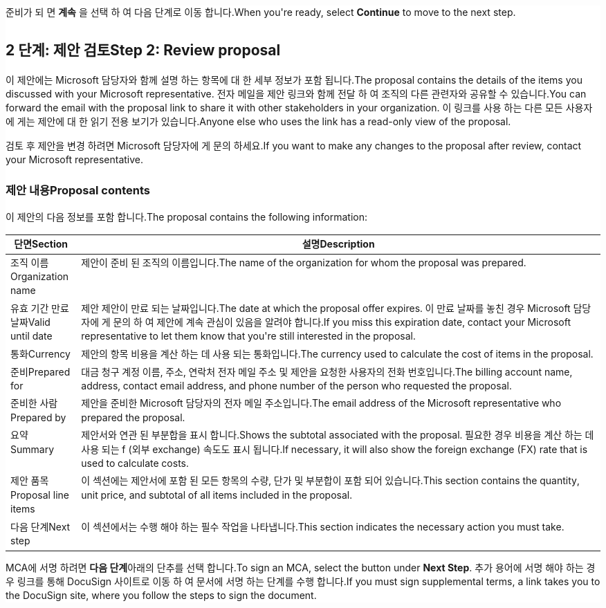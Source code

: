 <span data-ttu-id="c9bb0-181">준비가 되 면 **계속** 을 선택 하 여 다음 단계로 이동 합니다.</span><span class="sxs-lookup"><span data-stu-id="c9bb0-181">When you're ready, select **Continue** to move to the next step.</span></span>

## <a name="step-2-review-proposal"></a><span data-ttu-id="c9bb0-182">2 단계: 제안 검토</span><span class="sxs-lookup"><span data-stu-id="c9bb0-182">Step 2: Review proposal</span></span>

<span data-ttu-id="c9bb0-183">이 제안에는 Microsoft 담당자와 함께 설명 하는 항목에 대 한 세부 정보가 포함 됩니다.</span><span class="sxs-lookup"><span data-stu-id="c9bb0-183">The proposal contains the details of the items you discussed with your Microsoft representative.</span></span> <span data-ttu-id="c9bb0-184">전자 메일을 제안 링크와 함께 전달 하 여 조직의 다른 관련자와 공유할 수 있습니다.</span><span class="sxs-lookup"><span data-stu-id="c9bb0-184">You can forward the email with the proposal link to share it with other stakeholders in your organization.</span></span> <span data-ttu-id="c9bb0-185">이 링크를 사용 하는 다른 모든 사용자에 게는 제안에 대 한 읽기 전용 보기가 있습니다.</span><span class="sxs-lookup"><span data-stu-id="c9bb0-185">Anyone else who uses the link has a read-only view of the proposal.</span></span>

<span data-ttu-id="c9bb0-186">검토 후 제안을 변경 하려면 Microsoft 담당자에 게 문의 하세요.</span><span class="sxs-lookup"><span data-stu-id="c9bb0-186">If you want to make any changes to the proposal after review, contact your Microsoft representative.</span></span>

### <a name="proposal-contents"></a><span data-ttu-id="c9bb0-187">제안 내용</span><span class="sxs-lookup"><span data-stu-id="c9bb0-187">Proposal contents</span></span>

<span data-ttu-id="c9bb0-188">이 제안의 다음 정보를 포함 합니다.</span><span class="sxs-lookup"><span data-stu-id="c9bb0-188">The proposal contains the following information:</span></span>

| <span data-ttu-id="c9bb0-189">단면</span><span class="sxs-lookup"><span data-stu-id="c9bb0-189">Section</span></span> | <span data-ttu-id="c9bb0-190">설명</span><span class="sxs-lookup"><span data-stu-id="c9bb0-190">Description</span></span> |
|---------------------|--------------------------------------------------------------------------------------------------------------------------------------------------------------------------------------|
| <span data-ttu-id="c9bb0-191">조직 이름</span><span class="sxs-lookup"><span data-stu-id="c9bb0-191">Organization name</span></span> | <span data-ttu-id="c9bb0-192">제안이 준비 된 조직의 이름입니다.</span><span class="sxs-lookup"><span data-stu-id="c9bb0-192">The name of the organization for whom the proposal was prepared.</span></span> |
| <span data-ttu-id="c9bb0-193">유효 기간 만료 날짜</span><span class="sxs-lookup"><span data-stu-id="c9bb0-193">Valid until date</span></span> | <span data-ttu-id="c9bb0-194">제안 제안이 만료 되는 날짜입니다.</span><span class="sxs-lookup"><span data-stu-id="c9bb0-194">The date at which the proposal offer expires.</span></span> <span data-ttu-id="c9bb0-195">이 만료 날짜를 놓친 경우 Microsoft 담당자에 게 문의 하 여 제안에 계속 관심이 있음을 알려야 합니다.</span><span class="sxs-lookup"><span data-stu-id="c9bb0-195">If you miss this expiration date, contact your Microsoft representative to let them know that you're still interested in the proposal.</span></span> |
| <span data-ttu-id="c9bb0-196">통화</span><span class="sxs-lookup"><span data-stu-id="c9bb0-196">Currency</span></span> | <span data-ttu-id="c9bb0-197">제안의 항목 비용을 계산 하는 데 사용 되는 통화입니다.</span><span class="sxs-lookup"><span data-stu-id="c9bb0-197">The currency used to calculate the cost of items in the proposal.</span></span> |
| <span data-ttu-id="c9bb0-198">준비</span><span class="sxs-lookup"><span data-stu-id="c9bb0-198">Prepared for</span></span> | <span data-ttu-id="c9bb0-199">대금 청구 계정 이름, 주소, 연락처 전자 메일 주소 및 제안을 요청한 사용자의 전화 번호입니다.</span><span class="sxs-lookup"><span data-stu-id="c9bb0-199">The billing account name, address, contact email address, and phone number of the person who requested the proposal.</span></span> |
| <span data-ttu-id="c9bb0-200">준비한 사람</span><span class="sxs-lookup"><span data-stu-id="c9bb0-200">Prepared by</span></span> | <span data-ttu-id="c9bb0-201">제안을 준비한 Microsoft 담당자의 전자 메일 주소입니다.</span><span class="sxs-lookup"><span data-stu-id="c9bb0-201">The email address of the Microsoft representative who prepared the proposal.</span></span> |
| <span data-ttu-id="c9bb0-202">요약</span><span class="sxs-lookup"><span data-stu-id="c9bb0-202">Summary</span></span> | <span data-ttu-id="c9bb0-203">제안서와 연관 된 부분합을 표시 합니다.</span><span class="sxs-lookup"><span data-stu-id="c9bb0-203">Shows the subtotal associated with the proposal.</span></span> <span data-ttu-id="c9bb0-204">필요한 경우 비용을 계산 하는 데 사용 되는 f (외부 exchange) 속도도 표시 됩니다.</span><span class="sxs-lookup"><span data-stu-id="c9bb0-204">If necessary, it will also show the foreign exchange (FX) rate that is used to calculate costs.</span></span> |
| <span data-ttu-id="c9bb0-205">제안 품목</span><span class="sxs-lookup"><span data-stu-id="c9bb0-205">Proposal line items</span></span> | <span data-ttu-id="c9bb0-206">이 섹션에는 제안서에 포함 된 모든 항목의 수량, 단가 및 부분합이 포함 되어 있습니다.</span><span class="sxs-lookup"><span data-stu-id="c9bb0-206">This section contains the quantity, unit price, and subtotal of all items included in the proposal.</span></span> |
| <span data-ttu-id="c9bb0-207">다음 단계</span><span class="sxs-lookup"><span data-stu-id="c9bb0-207">Next step</span></span> | <span data-ttu-id="c9bb0-208">이 섹션에서는 수행 해야 하는 필수 작업을 나타냅니다.</span><span class="sxs-lookup"><span data-stu-id="c9bb0-208">This section indicates the necessary action you must take.</span></span> |

<span data-ttu-id="c9bb0-209">MCA에 서명 하려면 **다음 단계**아래의 단추를 선택 합니다.</span><span class="sxs-lookup"><span data-stu-id="c9bb0-209">To sign an MCA, select the button under **Next Step**.</span></span> <span data-ttu-id="c9bb0-210">추가 용어에 서명 해야 하는 경우 링크를 통해 DocuSign 사이트로 이동 하 여 문서에 서명 하는 단계를 수행 합니다.</span><span class="sxs-lookup"><span data-stu-id="c9bb0-210">If you must sign supplemental terms, a link takes you to the DocuSign site, where you follow the steps to sign the document.</span></span>
